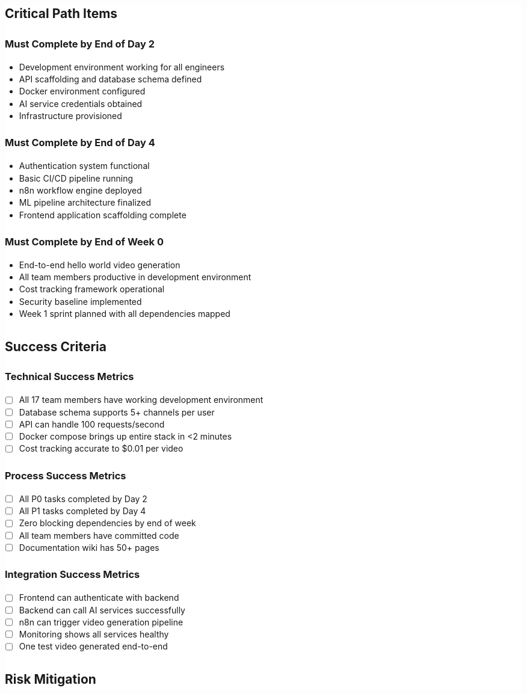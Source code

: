 ## Critical Path Items

### Must Complete by End of Day 2
- Development environment working for all engineers
- API scaffolding and database schema defined
- Docker environment configured
- AI service credentials obtained
- Infrastructure provisioned

### Must Complete by End of Day 4
- Authentication system functional
- Basic CI/CD pipeline running
- n8n workflow engine deployed
- ML pipeline architecture finalized
- Frontend application scaffolding complete

### Must Complete by End of Week 0
- End-to-end hello world video generation
- All team members productive in development environment
- Cost tracking framework operational
- Security baseline implemented
- Week 1 sprint planned with all dependencies mapped

## Success Criteria

### Technical Success Metrics
- [ ] All 17 team members have working development environment
- [ ] Database schema supports 5+ channels per user
- [ ] API can handle 100 requests/second
- [ ] Docker compose brings up entire stack in <2 minutes
- [ ] Cost tracking accurate to $0.01 per video

### Process Success Metrics
- [ ] All P0 tasks completed by Day 2
- [ ] All P1 tasks completed by Day 4
- [ ] Zero blocking dependencies by end of week
- [ ] All team members have committed code
- [ ] Documentation wiki has 50+ pages

### Integration Success Metrics
- [ ] Frontend can authenticate with backend
- [ ] Backend can call AI services successfully
- [ ] n8n can trigger video generation pipeline
- [ ] Monitoring shows all services healthy
- [ ] One test video generated end-to-end

## Risk Mitigation
